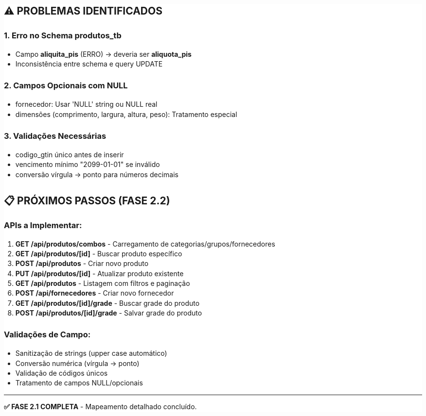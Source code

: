 ## ⚠️ PROBLEMAS IDENTIFICADOS

### 1. **Erro no Schema produtos_tb**
- Campo **aliquita_pis** (ERRO) → deveria ser **aliquota_pis**
- Inconsistência entre schema e query UPDATE

### 2. **Campos Opcionais com NULL**
- fornecedor: Usar 'NULL' string ou NULL real
- dimensões (comprimento, largura, altura, peso): Tratamento especial

### 3. **Validações Necessárias**
- codigo_gtin único antes de inserir
- vencimento mínimo "2099-01-01" se inválido
- conversão vírgula → ponto para números decimais

## 📋 PRÓXIMOS PASSOS (FASE 2.2)

### APIs a Implementar:
1. **GET /api/produtos/combos** - Carregamento de categorias/grupos/fornecedores
2. **GET /api/produtos/[id]** - Buscar produto específico  
3. **POST /api/produtos** - Criar novo produto
4. **PUT /api/produtos/[id]** - Atualizar produto existente
5. **GET /api/produtos** - Listagem com filtros e paginação
6. **POST /api/fornecedores** - Criar novo fornecedor
7. **GET /api/produtos/[id]/grade** - Buscar grade do produto
8. **POST /api/produtos/[id]/grade** - Salvar grade do produto

### Validações de Campo:
- Sanitização de strings (upper case automático)
- Conversão numérica (vírgula → ponto)
- Validação de códigos únicos
- Tratamento de campos NULL/opcionais

---
**✅ FASE 2.1 COMPLETA** - Mapeamento detalhado concluído.
